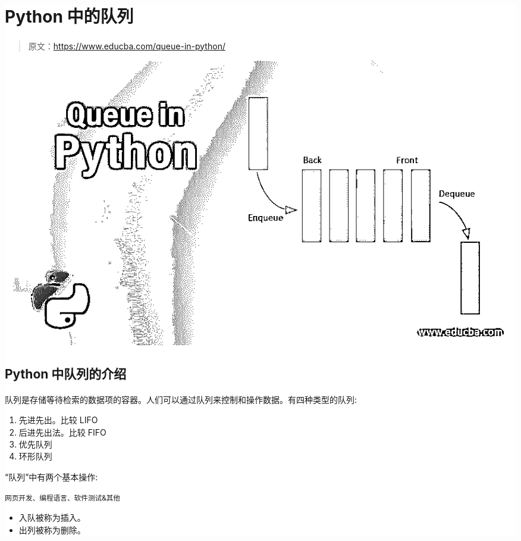 # Python 中的队列

> 原文：<https://www.educba.com/queue-in-python/>

![Queue-in-Python](img/38b2bec97689b5b3688e98d748ee0b0d.png)



## Python 中队列的介绍

队列是存储等待检索的数据项的容器。人们可以通过队列来控制和操作数据。有四种类型的队列:

1.  先进先出。比较 LIFO
2.  后进先出法。比较 FIFO
3.  优先队列
4.  环形队列

“队列”中有两个基本操作:

<small>网页开发、编程语言、软件测试&其他</small>

*   入队被称为插入。
*   出列被称为删除。
